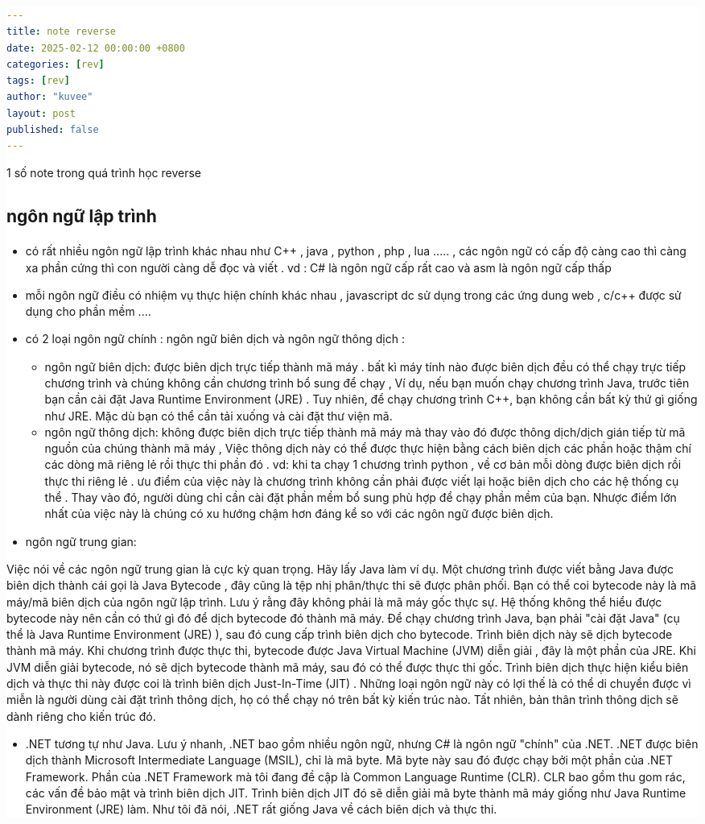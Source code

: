 ```yaml
---
title: note reverse
date: 2025-02-12 00:00:00 +0800
categories: [rev]
tags: [rev]
author: "kuvee"
layout: post
published: false
---
```



1 số note trong quá trình học reverse

## ngôn ngữ lập trình

- có rất nhiều ngôn ngữ lập trình khác nhau như C++ , java , python , php , lua ..... , các ngôn ngữ có cấp độ càng cao thì càng xa phần cứng thì con người càng dễ đọc và viết . vd : C# là ngôn ngữ cấp rất cao và asm là ngôn ngữ cấp thấp

- mỗi ngôn ngữ điều có nhiệm vụ thực hiện chính khác nhau , javascript dc sử dụng trong các ứng dung web , c/c++ được sử dụng cho phần mềm ....
- có 2 loại ngôn ngữ chính : ngôn ngữ biên dịch và ngôn ngữ thông dịch :
  - ngôn ngữ biên dịch: được biên dịch trực tiếp thành mã máy . bất kì máy tính nào được biên dịch đều có thể chạy trực tiếp chương trình và chúng không cần chương trình bổ sung để chạy , Ví dụ, nếu bạn muốn chạy chương trình Java, trước tiên bạn cần cài đặt Java Runtime Environment (JRE) . Tuy nhiên, để chạy chương trình C++, bạn không cần bất kỳ thứ gì giống như JRE. Mặc dù bạn có thể cần tải xuống và cài đặt thư viện mã.
  - ngôn ngữ thông dịch:  không được biên dịch trực tiếp thành mã máy  mà thay vào đó được thông dịch/dịch gián tiếp từ mã nguồn của chúng thành mã máy ,  Việc thông dịch này có thể được thực hiện bằng cách biên dịch các phần hoặc thậm chí các dòng mã riêng lẻ rồi thực thi phần đó . vd: khi ta chạy 1 chương trình python , về cơ bản mỗi dòng được biên dịch rồi thực thi riêng lẻ . ưu điểm của việc này là chương trình không cần phải được viết lại hoặc biên dịch cho các hệ thống cụ thể . Thay vào đó, người dùng chỉ cần cài đặt phần mềm bổ sung phù hợp để chạy phần mềm của bạn. Nhược điểm lớn nhất của việc này là chúng có xu hướng chậm hơn đáng kể so với các ngôn ngữ được biên dịch.
- ngôn ngữ trung gian: 

Việc nói về các ngôn ngữ trung gian là cực kỳ quan trọng. Hãy lấy Java làm ví dụ. Một chương trình được viết bằng Java được biên dịch thành cái gọi là Java Bytecode , đây cũng là tệp nhị phân/thực thi sẽ được phân phối. Bạn có thể coi bytecode này là mã máy/mã biên dịch của ngôn ngữ lập trình. Lưu ý rằng đây không phải là mã máy gốc thực sự. Hệ thống không thể hiểu được bytecode này nên cần có thứ gì đó để dịch bytecode đó thành mã máy. Để chạy chương trình Java, bạn phải "cài đặt Java" (cụ thể là Java Runtime Environment (JRE) ), sau đó cung cấp trình biên dịch cho bytecode. Trình biên dịch này sẽ dịch bytecode thành mã máy. Khi chương trình được thực thi, bytecode được Java Virtual Machine (JVM) diễn giải , đây là một phần của JRE. Khi JVM diễn giải bytecode, nó sẽ dịch bytecode thành mã máy, sau đó có thể được thực thi gốc. Trình biên dịch thực hiện kiểu biên dịch và thực thi này được coi là trình biên dịch Just-In-Time (JIT) . Những loại ngôn ngữ này có lợi thế là có thể di chuyển được vì miễn là người dùng cài đặt trình thông dịch, họ có thể chạy nó trên bất kỳ kiến ​​trúc nào. Tất nhiên, bản thân trình thông dịch sẽ dành riêng cho kiến ​​trúc đó.

- .NET tương tự như Java. Lưu ý nhanh, .NET bao gồm nhiều ngôn ngữ, nhưng C# là ngôn ngữ "chính" của .NET. .NET được biên dịch thành Microsoft Intermediate Language (MSIL), chỉ là mã byte. Mã byte này sau đó được chạy bởi một phần của .NET Framework. Phần của .NET Framework mà tôi đang đề cập là Common Language Runtime (CLR). CLR bao gồm thu gom rác, các vấn đề bảo mật và trình biên dịch JIT. Trình biên dịch JIT đó sẽ diễn giải mã byte thành mã máy giống như Java Runtime Environment (JRE) làm. Như tôi đã nói, .NET rất giống Java về cách biên dịch và thực thi.
